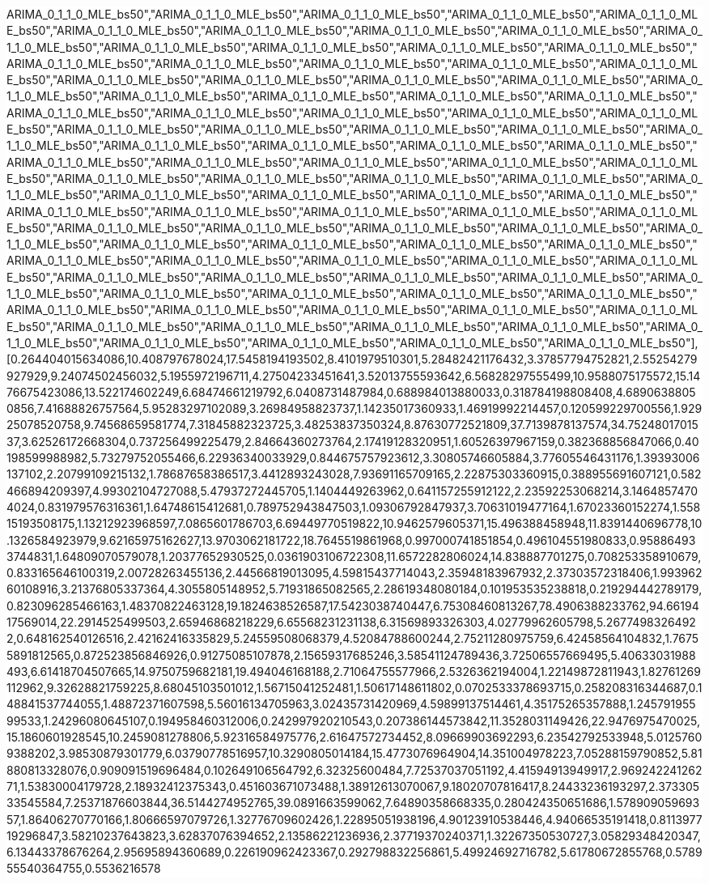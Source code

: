 ARIMA_0_1_1_0_MLE_bs50","ARIMA_0_1_1_0_MLE_bs50","ARIMA_0_1_1_0_MLE_bs50","ARIMA_0_1_1_0_MLE_bs50","ARIMA_0_1_1_0_MLE_bs50","ARIMA_0_1_1_0_MLE_bs50","ARIMA_0_1_1_0_MLE_bs50","ARIMA_0_1_1_0_MLE_bs50","ARIMA_0_1_1_0_MLE_bs50","ARIMA_0_1_1_0_MLE_bs50","ARIMA_0_1_1_0_MLE_bs50","ARIMA_0_1_1_0_MLE_bs50","ARIMA_0_1_1_0_MLE_bs50","ARIMA_0_1_1_0_MLE_bs50","ARIMA_0_1_1_0_MLE_bs50","ARIMA_0_1_1_0_MLE_bs50","ARIMA_0_1_1_0_MLE_bs50","ARIMA_0_1_1_0_MLE_bs50","ARIMA_0_1_1_0_MLE_bs50","ARIMA_0_1_1_0_MLE_bs50","ARIMA_0_1_1_0_MLE_bs50","ARIMA_0_1_1_0_MLE_bs50","ARIMA_0_1_1_0_MLE_bs50","ARIMA_0_1_1_0_MLE_bs50","ARIMA_0_1_1_0_MLE_bs50","ARIMA_0_1_1_0_MLE_bs50","ARIMA_0_1_1_0_MLE_bs50","ARIMA_0_1_1_0_MLE_bs50","ARIMA_0_1_1_0_MLE_bs50","ARIMA_0_1_1_0_MLE_bs50","ARIMA_0_1_1_0_MLE_bs50","ARIMA_0_1_1_0_MLE_bs50","ARIMA_0_1_1_0_MLE_bs50","ARIMA_0_1_1_0_MLE_bs50","ARIMA_0_1_1_0_MLE_bs50","ARIMA_0_1_1_0_MLE_bs50","ARIMA_0_1_1_0_MLE_bs50","ARIMA_0_1_1_0_MLE_bs50","ARIMA_0_1_1_0_MLE_bs50","ARIMA_0_1_1_0_MLE_bs50","ARIMA_0_1_1_0_MLE_bs50","ARIMA_0_1_1_0_MLE_bs50","ARIMA_0_1_1_0_MLE_bs50","ARIMA_0_1_1_0_MLE_bs50","ARIMA_0_1_1_0_MLE_bs50","ARIMA_0_1_1_0_MLE_bs50","ARIMA_0_1_1_0_MLE_bs50","ARIMA_0_1_1_0_MLE_bs50","ARIMA_0_1_1_0_MLE_bs50","ARIMA_0_1_1_0_MLE_bs50","ARIMA_0_1_1_0_MLE_bs50","ARIMA_0_1_1_0_MLE_bs50","ARIMA_0_1_1_0_MLE_bs50","ARIMA_0_1_1_0_MLE_bs50","ARIMA_0_1_1_0_MLE_bs50","ARIMA_0_1_1_0_MLE_bs50","ARIMA_0_1_1_0_MLE_bs50","ARIMA_0_1_1_0_MLE_bs50","ARIMA_0_1_1_0_MLE_bs50","ARIMA_0_1_1_0_MLE_bs50","ARIMA_0_1_1_0_MLE_bs50","ARIMA_0_1_1_0_MLE_bs50","ARIMA_0_1_1_0_MLE_bs50","ARIMA_0_1_1_0_MLE_bs50","ARIMA_0_1_1_0_MLE_bs50","ARIMA_0_1_1_0_MLE_bs50","ARIMA_0_1_1_0_MLE_bs50","ARIMA_0_1_1_0_MLE_bs50","ARIMA_0_1_1_0_MLE_bs50","ARIMA_0_1_1_0_MLE_bs50","ARIMA_0_1_1_0_MLE_bs50","ARIMA_0_1_1_0_MLE_bs50","ARIMA_0_1_1_0_MLE_bs50","ARIMA_0_1_1_0_MLE_bs50","ARIMA_0_1_1_0_MLE_bs50","ARIMA_0_1_1_0_MLE_bs50","ARIMA_0_1_1_0_MLE_bs50","ARIMA_0_1_1_0_MLE_bs50","ARIMA_0_1_1_0_MLE_bs50","ARIMA_0_1_1_0_MLE_bs50","ARIMA_0_1_1_0_MLE_bs50","ARIMA_0_1_1_0_MLE_bs50","ARIMA_0_1_1_0_MLE_bs50","ARIMA_0_1_1_0_MLE_bs50","ARIMA_0_1_1_0_MLE_bs50","ARIMA_0_1_1_0_MLE_bs50","ARIMA_0_1_1_0_MLE_bs50","ARIMA_0_1_1_0_MLE_bs50","ARIMA_0_1_1_0_MLE_bs50","ARIMA_0_1_1_0_MLE_bs50","ARIMA_0_1_1_0_MLE_bs50","ARIMA_0_1_1_0_MLE_bs50","ARIMA_0_1_1_0_MLE_bs50","ARIMA_0_1_1_0_MLE_bs50","ARIMA_0_1_1_0_MLE_bs50","ARIMA_0_1_1_0_MLE_bs50","ARIMA_0_1_1_0_MLE_bs50","ARIMA_0_1_1_0_MLE_bs50"],[0.264404015634086,10.408797678024,17.5458194193502,8.4101979510301,5.28482421176432,3.37857794752821,2.55254279927929,9.24074502456032,5.1955972196711,4.27504233451641,3.52013755593642,6.56828297555499,10.9588075175572,15.1476675423086,13.522174602249,6.68474661219792,6.0408731487984,0.688984013880033,0.318784198808408,4.68906388050856,7.41688826757564,5.95283297102089,3.26984958823737,1.14235017360933,1.46919992214457,0.120599229700556,1.92925078520758,9.74568659581774,7.31845882323725,3.48253837350324,8.87630772521809,37.7139878137574,34.7524801701537,3.62526172668304,0.737256499225479,2.84664360273764,2.17419128320951,1.60526397967159,0.382368856847066,0.40198599988982,5.73279752055466,6.22936340033929,0.844675757923612,3.30805746605884,3.77605546431176,1.39393006137102,2.20799109215132,1.78687658386517,3.4412893243028,7.93691165709165,2.22875303360915,0.388955691607121,0.582466894209397,4.99302104727088,5.47937272445705,1.1404449263962,0.641157255912122,2.23592253068214,3.14648574704024,0.831979576316361,1.64748615412681,0.789752943847503,1.09306792847937,3.70631019477164,1.67023360152274,1.55815193508175,1.13212923968597,7.0865601786703,6.69449770519822,10.9462579605371,15.496388458948,11.8391440696778,10.1326584923979,9.62165975162627,13.9703062181722,18.7645519861968,0.997000741851854,0.496104551980833,0.958864933744831,1.64809070579078,1.20377652930525,0.0361903106722308,11.6572282806024,14.838887701275,0.708253358910679,0.833165646100319,2.00728263455136,2.44566819013095,4.59815437714043,2.35948183967932,2.37303572318406,1.99396260108916,3.21376805337364,4.3055805148952,5.71931865082565,2.28619348080184,0.101953535238818,0.219294442789179,0.823096285466163,1.48370822463128,19.1824638526587,17.5423038740447,6.75308460813267,78.4906388233762,94.6619417569014,22.2914525499503,2.65946868218229,6.65568231231138,6.31569893326303,4.02779962605798,5.26774983264922,0.648162540126516,2.42162416335829,5.24559508068379,4.52084788600244,2.75211280975759,6.42458564104832,1.76755891812565,0.872523856846926,0.91275085107878,2.15659317685246,3.58541124789436,3.72506557669495,5.40633031988493,6.61418704507665,14.9750759682181,19.494046168188,2.71064755577966,2.5326362194004,1.22149872811943,1.82761269112962,9.32628821759225,8.68045103501012,1.56715041252481,1.50617148611802,0.0702533378693715,0.258208316344687,0.148841537744055,1.48872371607598,5.56016134705963,3.02435731420969,4.59899137514461,4.35175265357888,1.24579195599533,1.24296080645107,0.194958460312006,0.242997920210543,0.207386144573842,11.3528031149426,22.9476975470025,15.1860601928545,10.2459081278806,5.92316584975776,2.61647572734452,8.09669903692293,6.23542792533948,5.01257609388202,3.98530879301779,6.03790778516957,10.3290805014184,15.4773076964904,14.351004978223,7.05288159790852,5.81880813328076,0.909091519696484,0.102649106564792,6.32325600484,7.72537037051192,4.41594913949917,2.96924224126271,1.53830004179728,2.18932412375343,0.451603671073488,1.38912613070067,9.18020707816417,8.24433236193297,2.37330533545584,7.25371876603844,36.5144274952765,39.0891663599062,7.64890358668335,0.280424350651686,1.57890905969357,1.86406270770166,1.80666597079726,1.32776709602426,1.22895051938196,4.90123910538446,4.94066535191418,0.811397719296847,3.58210237643823,3.62837076394652,2.13586221236936,2.37719370240371,1.32267350530727,3.05829348420347,6.13443378676264,2.95695894360689,0.226190962423367,0.292798832256861,5.49924692716782,5.61780672855768,0.578955540364755,0.5536216578